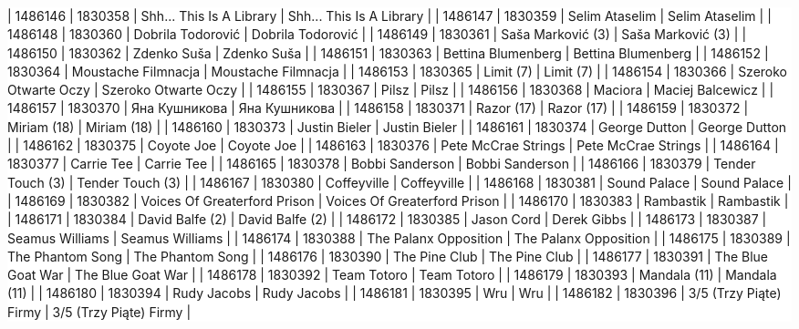 | 1486146 | 1830358 | Shh... This Is A Library | Shh... This Is A Library |
| 1486147 | 1830359 | Selim Ataselim | Selim Ataselim |
| 1486148 | 1830360 | Dobrila Todorović | Dobrila Todorović |
| 1486149 | 1830361 | Saša Marković (3) | Saša Marković (3) |
| 1486150 | 1830362 | Zdenko Suša | Zdenko Suša |
| 1486151 | 1830363 | Bettina Blumenberg | Bettina Blumenberg |
| 1486152 | 1830364 | Moustache Filmnacja | Moustache Filmnacja |
| 1486153 | 1830365 | Limit (7) | Limit (7) |
| 1486154 | 1830366 | Szeroko Otwarte Oczy | Szeroko Otwarte Oczy |
| 1486155 | 1830367 | Pilsz | Pilsz |
| 1486156 | 1830368 | Maciora | Maciej Balcewicz |
| 1486157 | 1830370 | Яна Кушникова | Яна Кушникова |
| 1486158 | 1830371 | Razor (17) | Razor (17) |
| 1486159 | 1830372 | Miriam (18) | Miriam (18) |
| 1486160 | 1830373 | Justin Bieler | Justin Bieler |
| 1486161 | 1830374 | George Dutton | George Dutton |
| 1486162 | 1830375 | Coyote Joe | Coyote Joe |
| 1486163 | 1830376 | Pete McCrae Strings | Pete McCrae Strings |
| 1486164 | 1830377 | Carrie Tee | Carrie Tee |
| 1486165 | 1830378 | Bobbi Sanderson | Bobbi Sanderson |
| 1486166 | 1830379 | Tender Touch (3) | Tender Touch (3) |
| 1486167 | 1830380 | Coffeyville | Coffeyville |
| 1486168 | 1830381 | Sound Palace | Sound Palace |
| 1486169 | 1830382 | Voices Of Greaterford Prison | Voices Of Greaterford Prison |
| 1486170 | 1830383 | Rambastik | Rambastik |
| 1486171 | 1830384 | David Balfe (2) | David Balfe (2) |
| 1486172 | 1830385 | Jason Cord | Derek Gibbs |
| 1486173 | 1830387 | Seamus Williams | Seamus Williams |
| 1486174 | 1830388 | The Palanx Opposition | The Palanx Opposition |
| 1486175 | 1830389 | The Phantom Song | The Phantom Song |
| 1486176 | 1830390 | The Pine Club | The Pine Club |
| 1486177 | 1830391 | The Blue Goat War | The Blue Goat War |
| 1486178 | 1830392 | Team Totoro | Team Totoro |
| 1486179 | 1830393 | Mandala (11) | Mandala (11) |
| 1486180 | 1830394 | Rudy Jacobs | Rudy Jacobs |
| 1486181 | 1830395 | Wru | Wru |
| 1486182 | 1830396 | 3/5 (Trzy Piąte) Firmy | 3/5 (Trzy Piąte) Firmy |